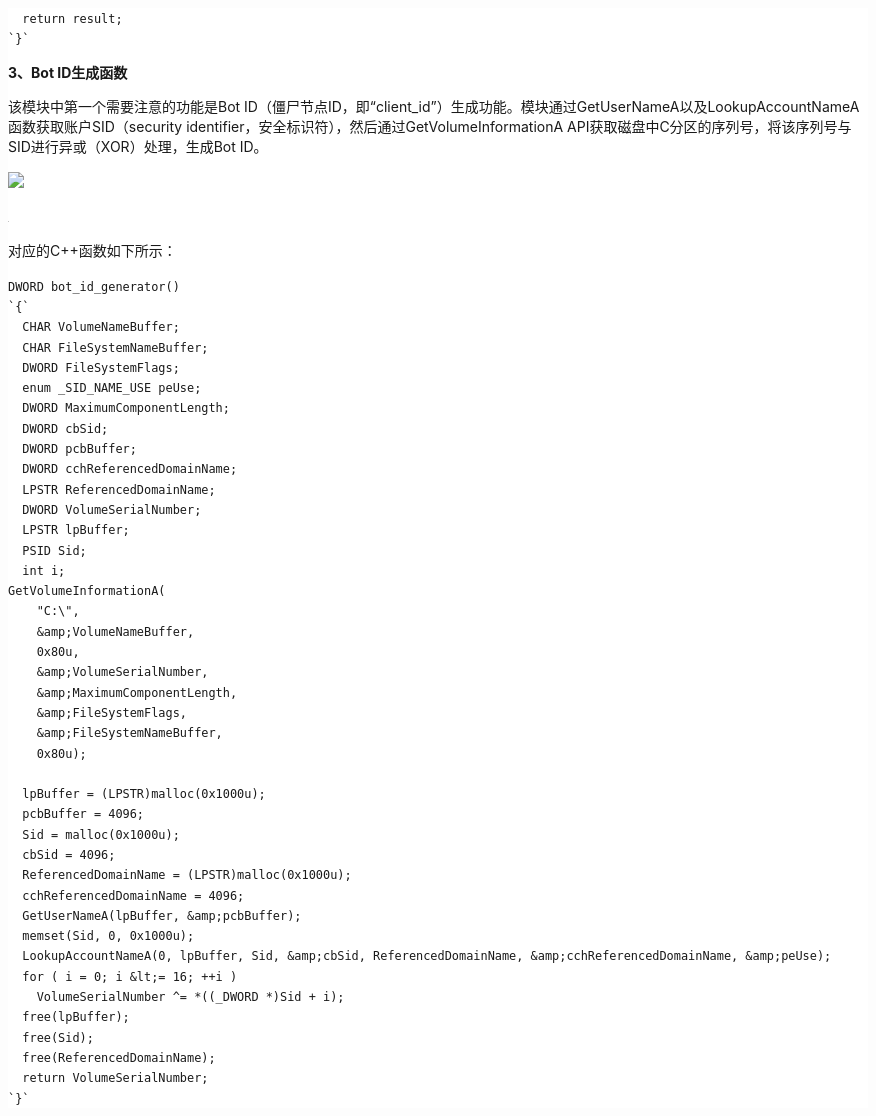 ```
  return result;
`}`
```

**3、Bot ID生成函数**

该模块中第一个需要注意的功能是Bot ID（僵尸节点ID，即“client_id”）生成功能。模块通过GetUserNameA以及LookupAccountNameA函数获取账户SID（security identifier，安全标识符），然后通过GetVolumeInformationA API获取磁盘中C分区的序列号，将该序列号与SID进行异或（XOR）处理，生成Bot ID。

[![](https://bobao.360.cn/ueditor/themes/default/images/spacer.gif)](https://bobao.360.cn/ueditor/themes/default/images/spacer.gif)

[![](data:image/png;base64,iVBORw0KGgoAAAANSUhEUgAAAAEAAAABCAYAAAAfFcSJAAAAAXNSR0IArs4c6QAAAARnQU1BAACxjwv8YQUAAAAJcEhZcwAADsQAAA7EAZUrDhsAAAANSURBVBhXYzh8+PB/AAffA0nNPuCLAAAAAElFTkSuQmCC)](https://p4.ssl.qhimg.com/t019d7db2e5251566a4.png)

对应的C++函数如下所示：



```
DWORD bot_id_generator()
`{`
  CHAR VolumeNameBuffer; 
  CHAR FileSystemNameBuffer; 
  DWORD FileSystemFlags;
  enum _SID_NAME_USE peUse; 
  DWORD MaximumComponentLength; 
  DWORD cbSid;
  DWORD pcbBuffer;
  DWORD cchReferencedDomainName; 
  LPSTR ReferencedDomainName;
  DWORD VolumeSerialNumber; 
  LPSTR lpBuffer; 
  PSID Sid;
  int i; 
GetVolumeInformationA(
    "C:\",
    &amp;VolumeNameBuffer,
    0x80u,
    &amp;VolumeSerialNumber,
    &amp;MaximumComponentLength,
    &amp;FileSystemFlags,
    &amp;FileSystemNameBuffer,
    0x80u);
  
  lpBuffer = (LPSTR)malloc(0x1000u);
  pcbBuffer = 4096;
  Sid = malloc(0x1000u);
  cbSid = 4096;
  ReferencedDomainName = (LPSTR)malloc(0x1000u);
  cchReferencedDomainName = 4096;
  GetUserNameA(lpBuffer, &amp;pcbBuffer);
  memset(Sid, 0, 0x1000u);
  LookupAccountNameA(0, lpBuffer, Sid, &amp;cbSid, ReferencedDomainName, &amp;cchReferencedDomainName, &amp;peUse);
  for ( i = 0; i &lt;= 16; ++i )
    VolumeSerialNumber ^= *((_DWORD *)Sid + i);
  free(lpBuffer);
  free(Sid);
  free(ReferencedDomainName);
  return VolumeSerialNumber;
`}`
```
